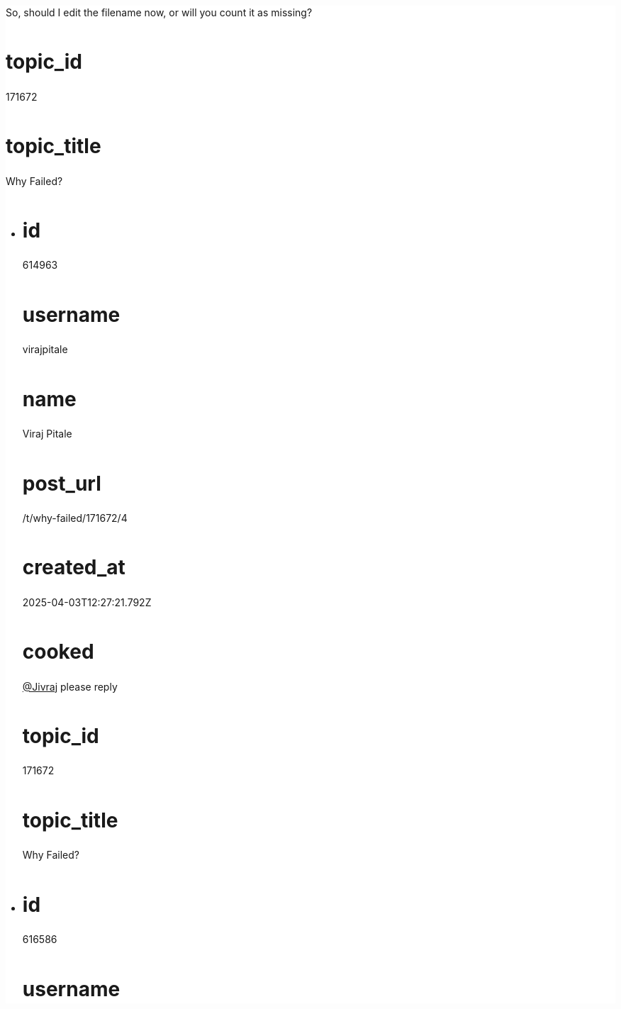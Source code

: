   <p>So, should I edit the filename now, or will you count it as missing?</p>
  
  # topic_id
  
  171672
  
  # topic_title
  
  Why Failed?
- # id
  
  614963
  
  # username
  
  virajpitale
  
  # name
  
  Viraj Pitale
  
  # post_url
  
  /t/why-failed/171672/4
  
  # created_at
  
  2025-04-03T12:27:21.792Z
  
  # cooked
  
  <p><a class="mention" href="/u/jivraj">@Jivraj</a> please reply</p>
  
  # topic_id
  
  171672
  
  # topic_title
  
  Why Failed?
- # id
  
  616586
  
  # username
  